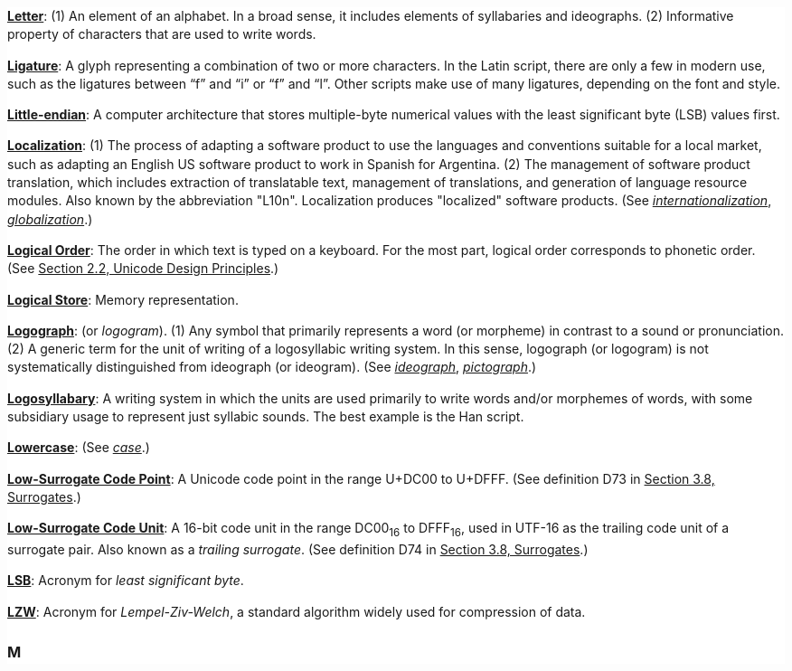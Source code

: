 <strong><a id="letter" href="#letter">Letter</a></strong>: (1) An element of an alphabet. In a broad sense, it includes elements of syllabaries and ideographs. (2) Informative property of characters that are used to write words.

<strong><a id="ligature" href="#ligature">Ligature</a></strong>: A glyph representing a combination of two or more characters. In the Latin script, there are only a few in modern use, such as the ligatures between “f” and “i” or “f” and “l”. Other scripts make use of many ligatures, depending on the font and style.

<strong><a id="little_endian" href="#little_endian">Little-endian</a></strong>: A computer architecture that stores multiple-byte numerical values with the least significant byte (LSB) values first.

<strong><a id="localization" href="#localization">Localization</a></strong>: (1) The process of adapting a software product to use the languages and conventions suitable for a local market, such as adapting an English US software product to work in Spanish for Argentina. (2) The management of software product translation, which includes extraction of translatable text, management of translations, and generation of language resource modules. Also known by the abbreviation "L10n". Localization produces "localized" software products. (See *[internationalization](GLOSSARY.md#internationalization)*, *[globalization](GLOSSARY.md#globalization)*.)

<strong><a id="logical_order" href="#logical_order">Logical Order</a></strong>: The order in which text is typed on a keyboard. For the most part, logical order corresponds to phonetic order. (See [Section 2.2, Unicode Design Principles](http://www.unicode.org/versions/Unicode7.0.0/ch02.pdf#G128).)

<strong><a id="logical_store" href="#logical_store">Logical Store</a></strong>: Memory representation.

<strong><a id="logograph" href="#logograph">Logograph</a></strong>: (or *logogram*). (1) Any symbol that primarily represents a word (or morpheme) in contrast to a sound or pronunciation. (2) A generic term for the unit of writing of a logosyllabic writing system. In this sense, logograph (or logogram) is not systematically distinguished from ideograph (or ideogram). (See *[ideograph](GLOSSARY.md#ideograph)*, *[pictograph](GLOSSARY.md#pictograph)*.)

<strong><a id="logosyllabary" href="#logosyllabary">Logosyllabary</a></strong>: A writing system in which the units are used primarily to write words and/or morphemes of words, with some subsidiary usage to represent just syllabic sounds. The best example is the Han script.

<strong><a id="lowercase" href="#lowercase">Lowercase</a></strong>: (See *[case](GLOSSARY.md#case)*.)

<strong><a id="low_surrogate_code_point" href="#low_surrogate_code_point">Low-Surrogate Code Point</a></strong>: A Unicode code point in the range U+DC00 to U+DFFF. (See definition D73 in [Section 3.8, Surrogates](http://www.unicode.org/versions/Unicode7.0.0/ch03.pdf#G2630).)

<strong><a id="low_surrogate_code_unit" href="#low_surrogate_code_unit">Low-Surrogate Code Unit</a></strong>: A 16-bit code unit in the range DC00<sub>16</sub> to DFFF<sub>16</sub>, used in UTF-16 as the trailing code unit of a surrogate pair. Also known as a *trailing surrogate*. (See definition D74 in [Section 3.8, Surrogates](http://www.unicode.org/versions/Unicode7.0.0/ch03.pdf#G2630).)

<strong><a id="LSB" href="#LSB">LSB</a></strong>: Acronym for *least significant byte*.

<strong><a id="LZW" href="#LZW">LZW</a></strong>: Acronym for *Lempel-Ziv-Welch*, a standard algorithm widely used for compression of data.
  

### M
